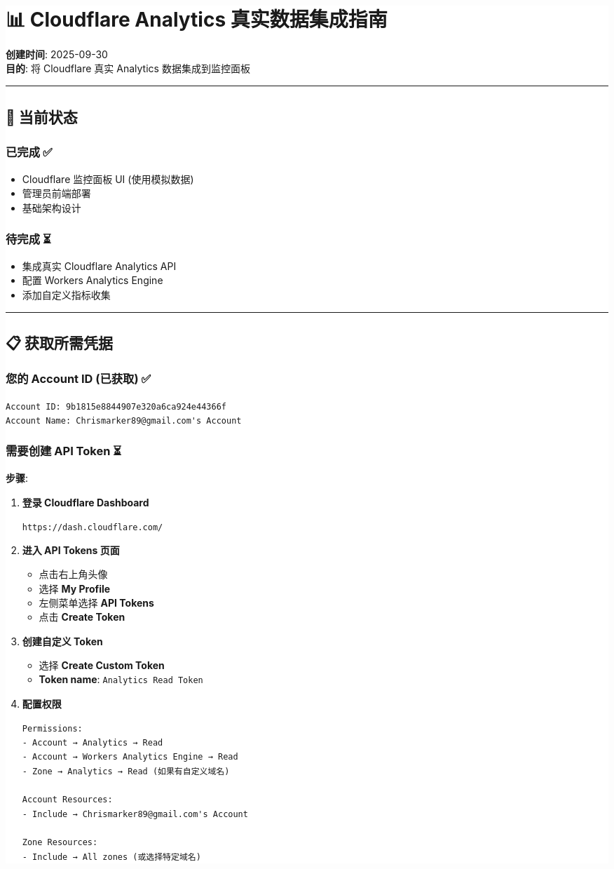# 📊 Cloudflare Analytics 真实数据集成指南

**创建时间**: 2025-09-30  
**目的**: 将 Cloudflare 真实 Analytics 数据集成到监控面板

---

## 🎯 当前状态

### 已完成 ✅
- Cloudflare 监控面板 UI (使用模拟数据)
- 管理员前端部署
- 基础架构设计

### 待完成 ⏳
- 集成真实 Cloudflare Analytics API
- 配置 Workers Analytics Engine
- 添加自定义指标收集

---

## 📋 获取所需凭据

### 您的 Account ID (已获取) ✅

```
Account ID: 9b1815e8844907e320a6ca924e44366f
Account Name: Chrismarker89@gmail.com's Account
```

### 需要创建 API Token ⏳

**步骤**:

1. **登录 Cloudflare Dashboard**
   ```
   https://dash.cloudflare.com/
   ```

2. **进入 API Tokens 页面**
   - 点击右上角头像
   - 选择 **My Profile**
   - 左侧菜单选择 **API Tokens**
   - 点击 **Create Token**

3. **创建自定义 Token**
   - 选择 **Create Custom Token**
   - **Token name**: `Analytics Read Token`
   
4. **配置权限**
   ```
   Permissions:
   - Account → Analytics → Read
   - Account → Workers Analytics Engine → Read
   - Zone → Analytics → Read (如果有自定义域名)
   
   Account Resources:
   - Include → Chrismarker89@gmail.com's Account
   
   Zone Resources:
   - Include → All zones (或选择特定域名)
   ```
